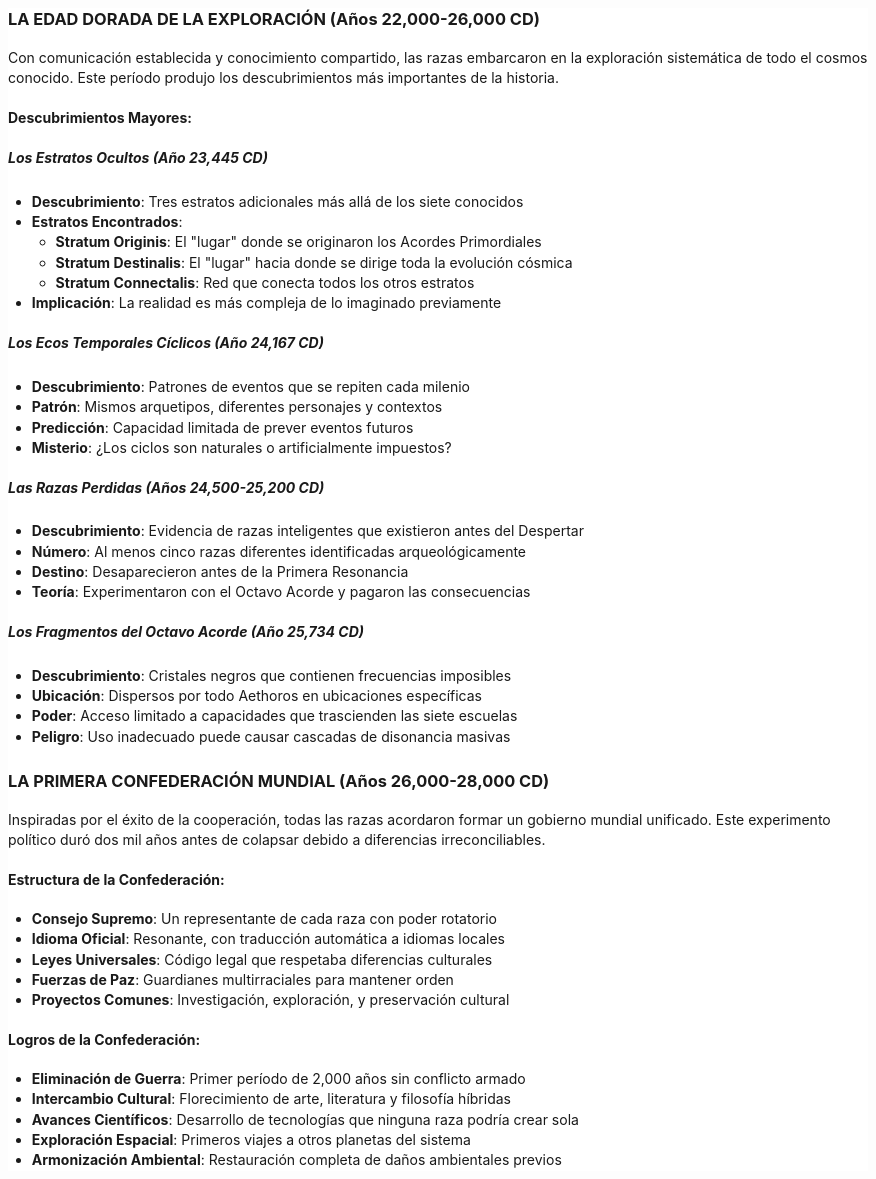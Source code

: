 ### **LA EDAD DORADA DE LA EXPLORACIÓN** (Años 22,000-26,000 CD)
Con comunicación establecida y conocimiento compartido, las razas embarcaron en la exploración sistemática de todo el cosmos conocido. Este período produjo los descubrimientos más importantes de la historia.

#### **Descubrimientos Mayores**:

##### **Los Estratos Ocultos** (Año 23,445 CD)
- **Descubrimiento**: Tres estratos adicionales más allá de los siete conocidos
- **Estratos Encontrados**: 
  - **Stratum Originis**: El "lugar" donde se originaron los Acordes Primordiales
  - **Stratum Destinalis**: El "lugar" hacia donde se dirige toda la evolución cósmica
  - **Stratum Connectalis**: Red que conecta todos los otros estratos
- **Implicación**: La realidad es más compleja de lo imaginado previamente

##### **Los Ecos Temporales Cíclicos** (Año 24,167 CD)
- **Descubrimiento**: Patrones de eventos que se repiten cada milenio
- **Patrón**: Mismos arquetipos, diferentes personajes y contextos
- **Predicción**: Capacidad limitada de prever eventos futuros
- **Misterio**: ¿Los ciclos son naturales o artificialmente impuestos?

##### **Las Razas Perdidas** (Años 24,500-25,200 CD)
- **Descubrimiento**: Evidencia de razas inteligentes que existieron antes del Despertar
- **Número**: Al menos cinco razas diferentes identificadas arqueológicamente
- **Destino**: Desaparecieron antes de la Primera Resonancia
- **Teoría**: Experimentaron con el Octavo Acorde y pagaron las consecuencias

##### **Los Fragmentos del Octavo Acorde** (Año 25,734 CD)
- **Descubrimiento**: Cristales negros que contienen frecuencias imposibles
- **Ubicación**: Dispersos por todo Aethoros en ubicaciones específicas
- **Poder**: Acceso limitado a capacidades que trascienden las siete escuelas
- **Peligro**: Uso inadecuado puede causar cascadas de disonancia masivas

### **LA PRIMERA CONFEDERACIÓN MUNDIAL** (Años 26,000-28,000 CD)
Inspiradas por el éxito de la cooperación, todas las razas acordaron formar un gobierno mundial unificado. Este experimento político duró dos mil años antes de colapsar debido a diferencias irreconciliables.

#### **Estructura de la Confederación**:
- **Consejo Supremo**: Un representante de cada raza con poder rotatorio
- **Idioma Oficial**: Resonante, con traducción automática a idiomas locales
- **Leyes Universales**: Código legal que respetaba diferencias culturales
- **Fuerzas de Paz**: Guardianes multirraciales para mantener orden
- **Proyectos Comunes**: Investigación, exploración, y preservación cultural

#### **Logros de la Confederación**:
- **Eliminación de Guerra**: Primer período de 2,000 años sin conflicto armado
- **Intercambio Cultural**: Florecimiento de arte, literatura y filosofía híbridas
- **Avances Científicos**: Desarrollo de tecnologías que ninguna raza podría crear sola
- **Exploración Espacial**: Primeros viajes a otros planetas del sistema
- **Armonización Ambiental**: Restauración completa de daños ambientales previos

